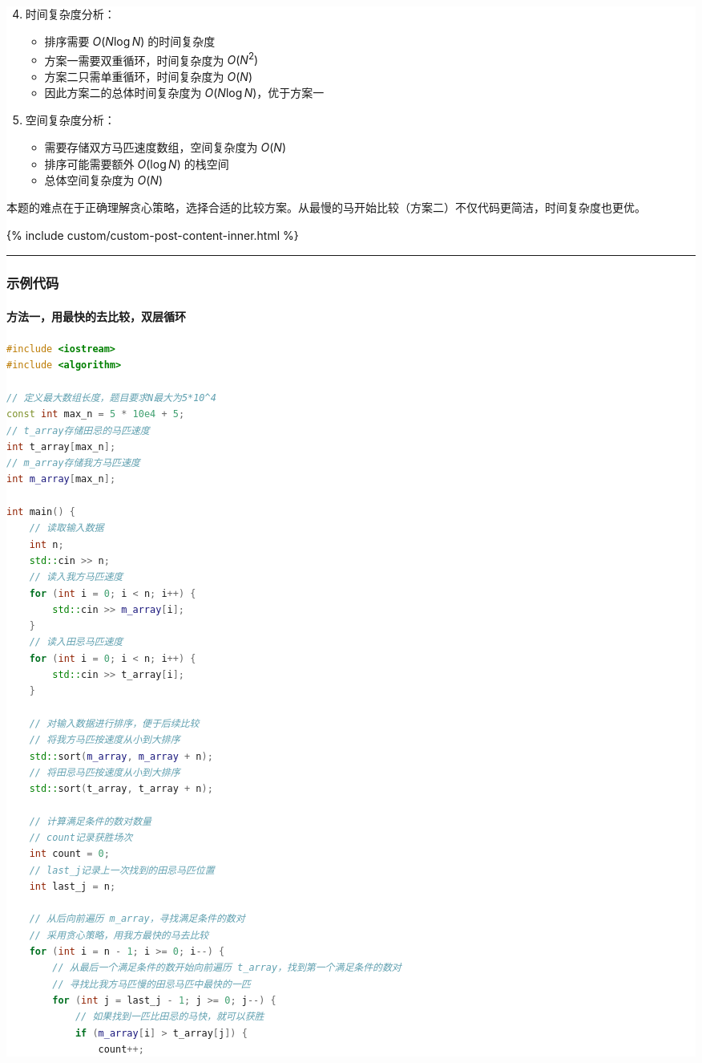 4. 时间复杂度分析：
   - 排序需要 $O(N\log N)$ 的时间复杂度
   - 方案一需要双重循环，时间复杂度为 $O(N^2)$
   - 方案二只需单重循环，时间复杂度为 $O(N)$
   - 因此方案二的总体时间复杂度为 $O(N\log N)$，优于方案一

5. 空间复杂度分析：
   - 需要存储双方马匹速度数组，空间复杂度为 $O(N)$
   - 排序可能需要额外 $O(\log N)$ 的栈空间
   - 总体空间复杂度为 $O(N)$

本题的难点在于正确理解贪心策略，选择合适的比较方案。从最慢的马开始比较（方案二）不仅代码更简洁，时间复杂度也更优。

{% include custom/custom-post-content-inner.html %}

---

### 示例代码

#### 方法一，用最快的去比较，双层循环

```cpp
#include <iostream>
#include <algorithm>

// 定义最大数组长度，题目要求N最大为5*10^4
const int max_n = 5 * 10e4 + 5;
// t_array存储田忌的马匹速度
int t_array[max_n];
// m_array存储我方马匹速度
int m_array[max_n];

int main() {
    // 读取输入数据
    int n;
    std::cin >> n;
    // 读入我方马匹速度
    for (int i = 0; i < n; i++) {
        std::cin >> m_array[i];
    }
    // 读入田忌马匹速度
    for (int i = 0; i < n; i++) {
        std::cin >> t_array[i];
    }

    // 对输入数据进行排序，便于后续比较
    // 将我方马匹按速度从小到大排序
    std::sort(m_array, m_array + n);
    // 将田忌马匹按速度从小到大排序
    std::sort(t_array, t_array + n);

    // 计算满足条件的数对数量
    // count记录获胜场次
    int count = 0;
    // last_j记录上一次找到的田忌马匹位置
    int last_j = n;

    // 从后向前遍历 m_array，寻找满足条件的数对
    // 采用贪心策略，用我方最快的马去比较
    for (int i = n - 1; i >= 0; i--) {
        // 从最后一个满足条件的数开始向前遍历 t_array，找到第一个满足条件的数对
        // 寻找比我方马匹慢的田忌马匹中最快的一匹
        for (int j = last_j - 1; j >= 0; j--) {
            // 如果找到一匹比田忌的马快，就可以获胜
            if (m_array[i] > t_array[j]) {
                count++;
```